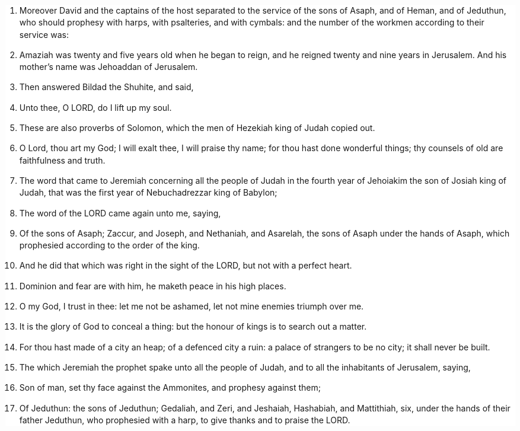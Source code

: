 1. Moreover David and the captains of the host separated to the
service of the sons of Asaph, and of Heman, and of Jeduthun, who
should prophesy with harps, with psalteries, and with cymbals: and the
number of the workmen according to their service was:

1. Amaziah was twenty and five years old when he began to reign, and
he reigned twenty and nine years in Jerusalem. And his mother’s name
was Jehoaddan of Jerusalem.

1. Then answered Bildad the Shuhite, and
said,

1. Unto thee, O LORD, do I lift up my soul.

1. These are also proverbs of Solomon, which the men of Hezekiah
king of Judah copied out.

1. O Lord, thou art my God; I will exalt thee, I will praise thy
name; for thou hast done wonderful things; thy counsels of old are
faithfulness and truth.

1. The word that came to Jeremiah concerning all the people of Judah
in the fourth year of Jehoiakim the son of Josiah king of Judah, that
was the first year of Nebuchadrezzar king of Babylon;

1. The word of the LORD came again unto me, saying,

2. Of the sons
of Asaph; Zaccur, and Joseph, and Nethaniah, and Asarelah, the sons of
Asaph under the hands of Asaph, which prophesied according to the
order of the king.

2. And he did that which was right in the sight of the LORD, but not
with a perfect heart.

2. Dominion and fear are with him, he maketh peace in his high
places.

2. O my God, I trust in thee: let me not be ashamed, let not mine
enemies triumph over me.

2. It is the glory of God to conceal a thing: but the honour of
kings is to search out a matter.

2. For thou hast made of a city an heap; of a defenced city a ruin:
a palace of strangers to be no city; it shall never be built.

2. The which
Jeremiah the prophet spake unto all the people of Judah, and to all
the inhabitants of Jerusalem, saying,

2. Son of man,
set thy face against the Ammonites, and prophesy against them;

3. Of Jeduthun: the sons of Jeduthun; Gedaliah, and Zeri, and
Jeshaiah, Hashabiah, and Mattithiah, six, under the hands of their
father Jeduthun, who prophesied with a harp, to give thanks and to
praise the LORD.
